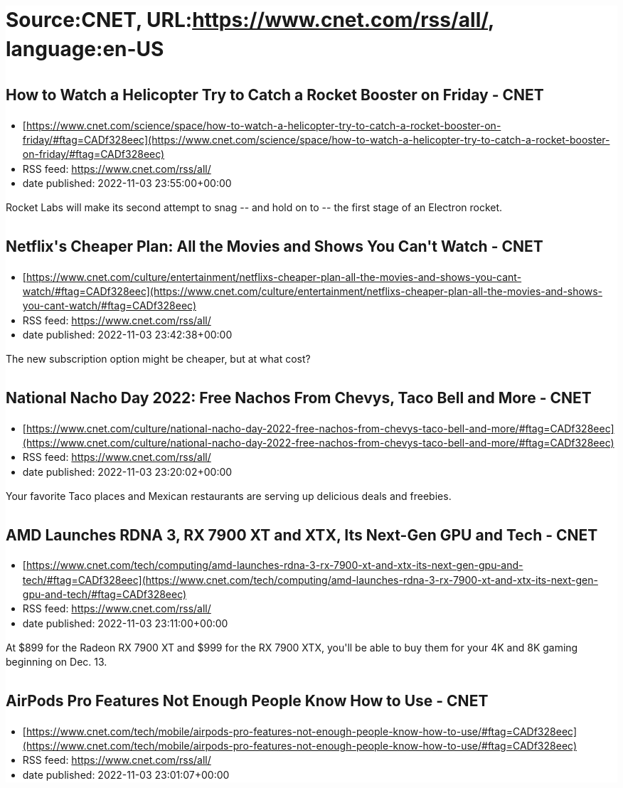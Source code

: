 # Source:CNET, URL:https://www.cnet.com/rss/all/, language:en-US

## How to Watch a Helicopter Try to Catch a Rocket Booster on Friday     - CNET
 - [https://www.cnet.com/science/space/how-to-watch-a-helicopter-try-to-catch-a-rocket-booster-on-friday/#ftag=CADf328eec](https://www.cnet.com/science/space/how-to-watch-a-helicopter-try-to-catch-a-rocket-booster-on-friday/#ftag=CADf328eec)
 - RSS feed: https://www.cnet.com/rss/all/
 - date published: 2022-11-03 23:55:00+00:00

Rocket Labs will make its second attempt to snag -- and hold on to -- the first stage of an Electron rocket.

## Netflix's Cheaper Plan: All the Movies and Shows You Can't Watch     - CNET
 - [https://www.cnet.com/culture/entertainment/netflixs-cheaper-plan-all-the-movies-and-shows-you-cant-watch/#ftag=CADf328eec](https://www.cnet.com/culture/entertainment/netflixs-cheaper-plan-all-the-movies-and-shows-you-cant-watch/#ftag=CADf328eec)
 - RSS feed: https://www.cnet.com/rss/all/
 - date published: 2022-11-03 23:42:38+00:00

The new subscription option might be cheaper, but at what cost?

## National Nacho Day 2022: Free Nachos From Chevys, Taco Bell and More     - CNET
 - [https://www.cnet.com/culture/national-nacho-day-2022-free-nachos-from-chevys-taco-bell-and-more/#ftag=CADf328eec](https://www.cnet.com/culture/national-nacho-day-2022-free-nachos-from-chevys-taco-bell-and-more/#ftag=CADf328eec)
 - RSS feed: https://www.cnet.com/rss/all/
 - date published: 2022-11-03 23:20:02+00:00

Your favorite Taco places and Mexican restaurants are serving up delicious deals and freebies.

## AMD Launches RDNA 3, RX 7900 XT and XTX, Its Next-Gen GPU and Tech     - CNET
 - [https://www.cnet.com/tech/computing/amd-launches-rdna-3-rx-7900-xt-and-xtx-its-next-gen-gpu-and-tech/#ftag=CADf328eec](https://www.cnet.com/tech/computing/amd-launches-rdna-3-rx-7900-xt-and-xtx-its-next-gen-gpu-and-tech/#ftag=CADf328eec)
 - RSS feed: https://www.cnet.com/rss/all/
 - date published: 2022-11-03 23:11:00+00:00

At $899 for the Radeon RX 7900 XT and $999 for the RX 7900 XTX, you'll be able to buy them for your 4K and 8K gaming beginning on Dec. 13.

## AirPods Pro Features Not Enough People Know How to Use     - CNET
 - [https://www.cnet.com/tech/mobile/airpods-pro-features-not-enough-people-know-how-to-use/#ftag=CADf328eec](https://www.cnet.com/tech/mobile/airpods-pro-features-not-enough-people-know-how-to-use/#ftag=CADf328eec)
 - RSS feed: https://www.cnet.com/rss/all/
 - date published: 2022-11-03 23:01:07+00:00
